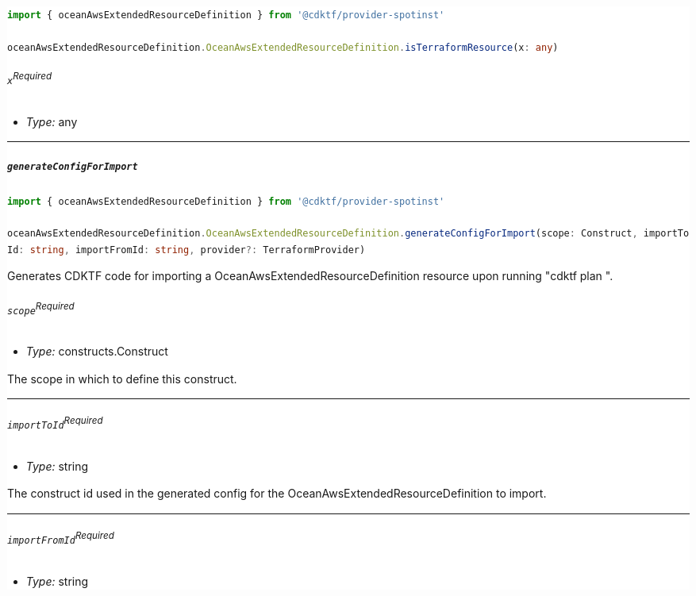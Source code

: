 ```typescript
import { oceanAwsExtendedResourceDefinition } from '@cdktf/provider-spotinst'

oceanAwsExtendedResourceDefinition.OceanAwsExtendedResourceDefinition.isTerraformResource(x: any)
```

###### `x`<sup>Required</sup> <a name="x" id="@cdktf/provider-spotinst.oceanAwsExtendedResourceDefinition.OceanAwsExtendedResourceDefinition.isTerraformResource.parameter.x"></a>

- *Type:* any

---

##### `generateConfigForImport` <a name="generateConfigForImport" id="@cdktf/provider-spotinst.oceanAwsExtendedResourceDefinition.OceanAwsExtendedResourceDefinition.generateConfigForImport"></a>

```typescript
import { oceanAwsExtendedResourceDefinition } from '@cdktf/provider-spotinst'

oceanAwsExtendedResourceDefinition.OceanAwsExtendedResourceDefinition.generateConfigForImport(scope: Construct, importToId: string, importFromId: string, provider?: TerraformProvider)
```

Generates CDKTF code for importing a OceanAwsExtendedResourceDefinition resource upon running "cdktf plan <stack-name>".

###### `scope`<sup>Required</sup> <a name="scope" id="@cdktf/provider-spotinst.oceanAwsExtendedResourceDefinition.OceanAwsExtendedResourceDefinition.generateConfigForImport.parameter.scope"></a>

- *Type:* constructs.Construct

The scope in which to define this construct.

---

###### `importToId`<sup>Required</sup> <a name="importToId" id="@cdktf/provider-spotinst.oceanAwsExtendedResourceDefinition.OceanAwsExtendedResourceDefinition.generateConfigForImport.parameter.importToId"></a>

- *Type:* string

The construct id used in the generated config for the OceanAwsExtendedResourceDefinition to import.

---

###### `importFromId`<sup>Required</sup> <a name="importFromId" id="@cdktf/provider-spotinst.oceanAwsExtendedResourceDefinition.OceanAwsExtendedResourceDefinition.generateConfigForImport.parameter.importFromId"></a>

- *Type:* string
